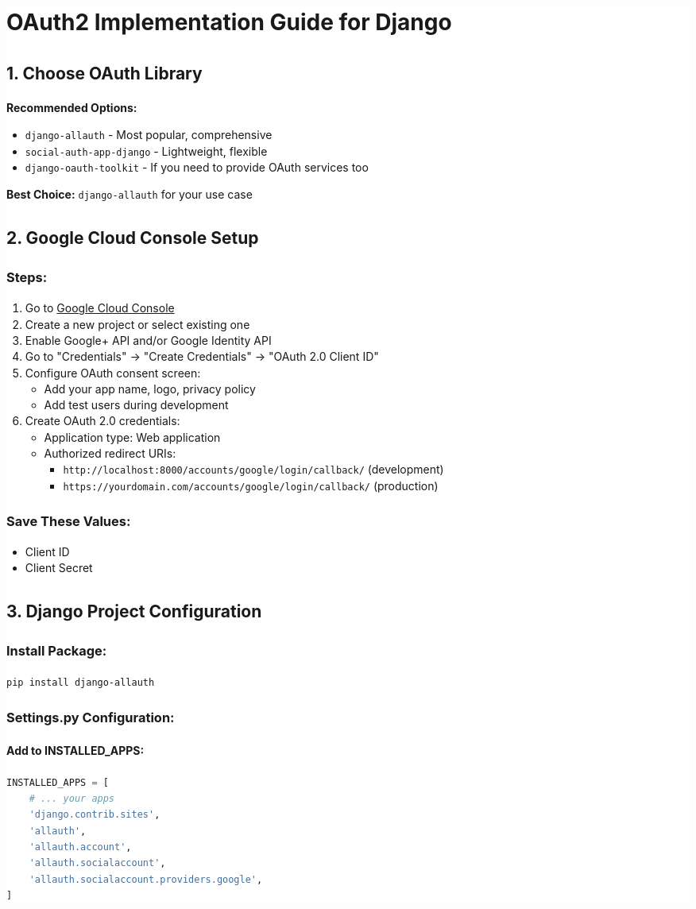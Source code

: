 # OAuth2 Implementation Guide for Django

## 1. Choose OAuth Library

**Recommended Options:**
- `django-allauth` - Most popular, comprehensive
- `social-auth-app-django` - Lightweight, flexible
- `django-oauth-toolkit` - If you need to provide OAuth services too

**Best Choice:** `django-allauth` for your use case

## 2. Google Cloud Console Setup

### Steps:
1. Go to [Google Cloud Console](https://console.cloud.google.com)
2. Create a new project or select existing one
3. Enable Google+ API and/or Google Identity API
4. Go to "Credentials" → "Create Credentials" → "OAuth 2.0 Client ID"
5. Configure OAuth consent screen:
   - Add your app name, logo, privacy policy
   - Add test users during development
6. Create OAuth 2.0 credentials:
   - Application type: Web application
   - Authorized redirect URIs: 
     - `http://localhost:8000/accounts/google/login/callback/` (development)
     - `https://yourdomain.com/accounts/google/login/callback/` (production)

### Save These Values:
- Client ID
- Client Secret

## 3. Django Project Configuration

### Install Package:
```bash
pip install django-allauth
```

### Settings.py Configuration:

#### Add to INSTALLED_APPS:
```python
INSTALLED_APPS = [
    # ... your apps
    'django.contrib.sites',
    'allauth',
    'allauth.account',
    'allauth.socialaccount',
    'allauth.socialaccount.providers.google',
]
```
